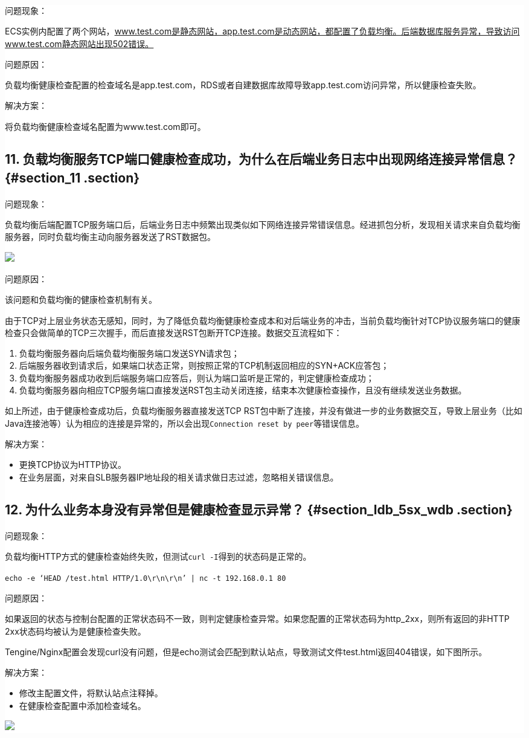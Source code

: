 问题现象：

ECS实例内配置了两个网站，www.test.com是静态网站，app.test.com是动态网站，都配置了负载均衡。后端数据库服务异常，导致访问www.test.com静态网站出现502错误。

问题原因：

负载均衡健康检查配置的检查域名是app.test.com，RDS或者自建数据库故障导致app.test.com访问异常，所以健康检查失败。

解决方案：

将负载均衡健康检查域名配置为www.test.com即可。

## 11. 负载均衡服务TCP端口健康检查成功，为什么在后端业务日志中出现网络连接异常信息？ {#section_11 .section}

问题现象：

负载均衡后端配置TCP服务端口后，后端业务日志中频繁出现类似如下网络连接异常错误信息。经进抓包分析，发现相关请求来自负载均衡服务器，同时负载均衡主动向服务器发送了RST数据包。

![](http://static-aliyun-doc.oss-cn-hangzhou.aliyuncs.com/assets/img/4288/15516797263231_zh-CN.jpg)

问题原因：

该问题和负载均衡的健康检查机制有关。

由于TCP对上层业务状态无感知，同时，为了降低负载均衡健康检查成本和对后端业务的冲击，当前负载均衡针对TCP协议服务端口的健康检查只会做简单的TCP三次握手，而后直接发送RST包断开TCP连接。数据交互流程如下：

1.  负载均衡服务器向后端负载均衡服务端口发送SYN请求包；
2.  后端服务器收到请求后，如果端口状态正常，则按照正常的TCP机制返回相应的SYN+ACK应答包；
3.  负载均衡服务器成功收到后端服务端口应答后，则认为端口监听是正常的，判定健康检查成功；
4.  负载均衡服务器向相应TCP服务端口直接发送RST包主动关闭连接，结束本次健康检查操作，且没有继续发送业务数据。

如上所述，由于健康检查成功后，负载均衡服务器直接发送TCP RST包中断了连接，并没有做进一步的业务数据交互，导致上层业务（比如Java连接池等）认为相应的连接是异常的，所以会出现`Connection reset by peer`等错误信息。

解决方案：

-   更换TCP协议为HTTP协议。
-   在业务层面，对来自SLB服务器IP地址段的相关请求做日志过滤，忽略相关错误信息。

## 12. 为什么业务本身没有异常但是健康检查显示异常？ {#section_ldb_5sx_wdb .section}

问题现象：

负载均衡HTTP方式的健康检查始终失败，但测试`curl -I`得到的状态码是正常的。

```
echo -e ‘HEAD /test.html HTTP/1.0\r\n\r\n’ | nc -t 192.168.0.1 80
```

问题原因：

如果返回的状态与控制台配置的正常状态码不一致，则判定健康检查异常。如果您配置的正常状态码为http\_2xx，则所有返回的非HTTP 2xx状态码均被认为是健康检查失败。

Tengine/Nginx配置会发现curl没有问题，但是echo测试会匹配到默认站点，导致测试文件test.html返回404错误，如下图所示。

解决方案：

-   修改主配置文件，将默认站点注释掉。
-   在健康检查配置中添加检查域名。

![](http://static-aliyun-doc.oss-cn-hangzhou.aliyuncs.com/assets/img/4288/15516797263234_zh-CN.jpg)

